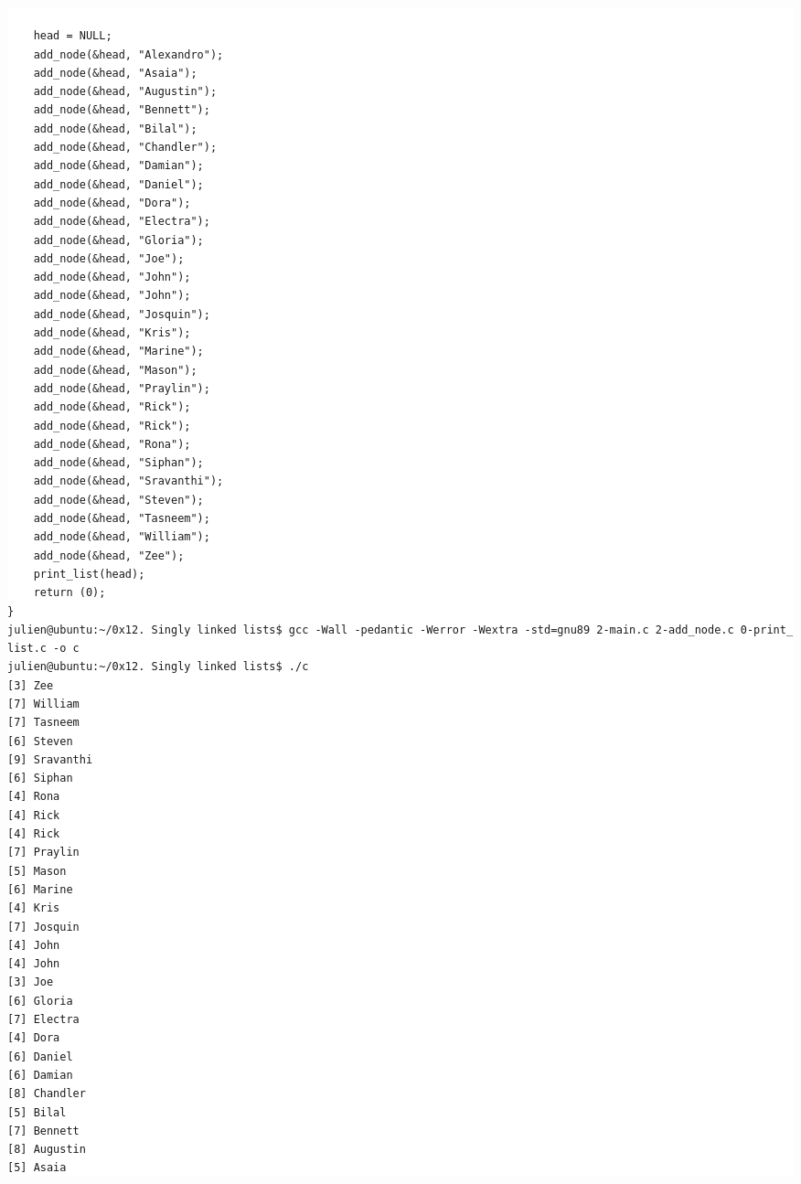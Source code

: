 ```

    head = NULL;
    add_node(&head, "Alexandro");
    add_node(&head, "Asaia");
    add_node(&head, "Augustin");
    add_node(&head, "Bennett");
    add_node(&head, "Bilal");
    add_node(&head, "Chandler");
    add_node(&head, "Damian");
    add_node(&head, "Daniel");
    add_node(&head, "Dora");
    add_node(&head, "Electra");
    add_node(&head, "Gloria");
    add_node(&head, "Joe");
    add_node(&head, "John");
    add_node(&head, "John");
    add_node(&head, "Josquin");
    add_node(&head, "Kris");
    add_node(&head, "Marine");
    add_node(&head, "Mason");
    add_node(&head, "Praylin");
    add_node(&head, "Rick");
    add_node(&head, "Rick");
    add_node(&head, "Rona");
    add_node(&head, "Siphan");
    add_node(&head, "Sravanthi");
    add_node(&head, "Steven");
    add_node(&head, "Tasneem");
    add_node(&head, "William");
    add_node(&head, "Zee");
    print_list(head);
    return (0);
}
julien@ubuntu:~/0x12. Singly linked lists$ gcc -Wall -pedantic -Werror -Wextra -std=gnu89 2-main.c 2-add_node.c 0-print_list.c -o c
julien@ubuntu:~/0x12. Singly linked lists$ ./c 
[3] Zee
[7] William
[7] Tasneem
[6] Steven
[9] Sravanthi
[6] Siphan
[4] Rona
[4] Rick
[4] Rick
[7] Praylin
[5] Mason
[6] Marine
[4] Kris
[7] Josquin
[4] John
[4] John
[3] Joe
[6] Gloria
[7] Electra
[4] Dora
[6] Daniel
[6] Damian
[8] Chandler
[5] Bilal
[7] Bennett
[8] Augustin
[5] Asaia
```